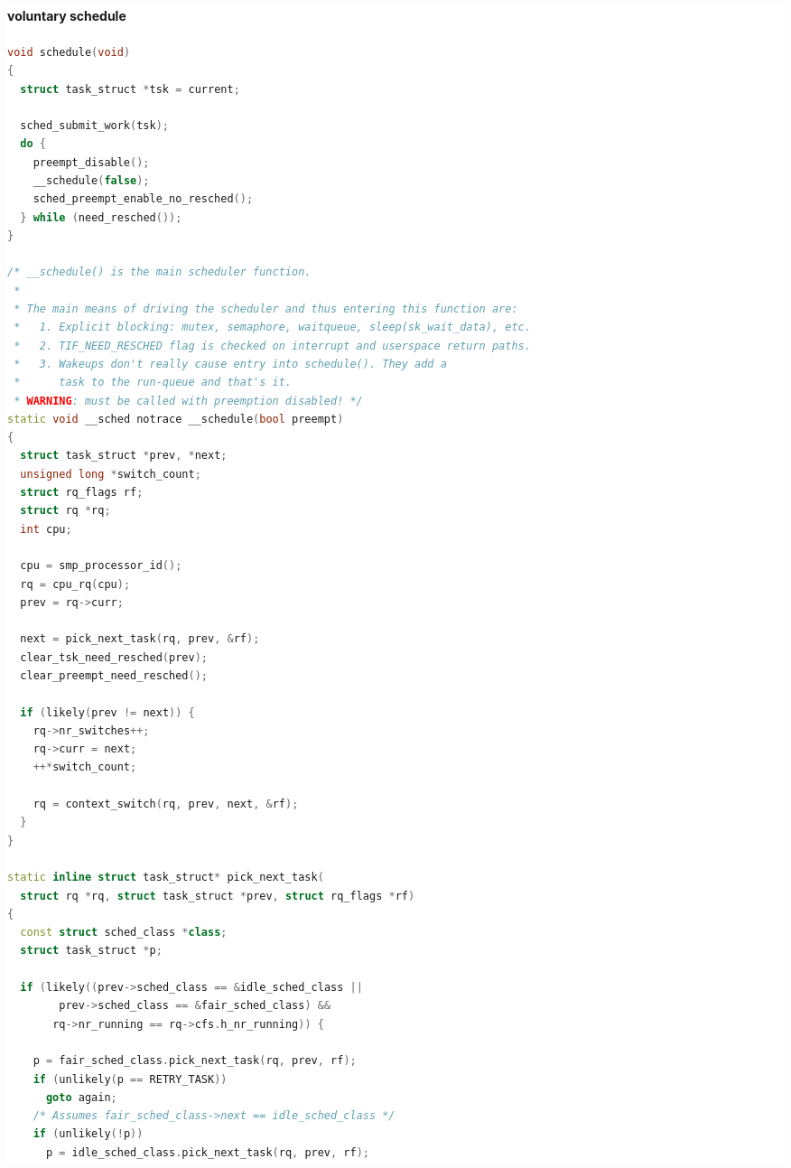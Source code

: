 #### voluntary schedule
```c++
void schedule(void)
{
  struct task_struct *tsk = current;

  sched_submit_work(tsk);
  do {
    preempt_disable();
    __schedule(false);
    sched_preempt_enable_no_resched();
  } while (need_resched());
}

/* __schedule() is the main scheduler function.
 *
 * The main means of driving the scheduler and thus entering this function are:
 *   1. Explicit blocking: mutex, semaphore, waitqueue, sleep(sk_wait_data), etc.
 *   2. TIF_NEED_RESCHED flag is checked on interrupt and userspace return paths.
 *   3. Wakeups don't really cause entry into schedule(). They add a
 *      task to the run-queue and that's it.
 * WARNING: must be called with preemption disabled! */
static void __sched notrace __schedule(bool preempt)
{
  struct task_struct *prev, *next;
  unsigned long *switch_count;
  struct rq_flags rf;
  struct rq *rq;
  int cpu;

  cpu = smp_processor_id();
  rq = cpu_rq(cpu);
  prev = rq->curr;

  next = pick_next_task(rq, prev, &rf);
  clear_tsk_need_resched(prev);
  clear_preempt_need_resched();

  if (likely(prev != next)) {
    rq->nr_switches++;
    rq->curr = next;
    ++*switch_count;

    rq = context_switch(rq, prev, next, &rf);
  }
}

static inline struct task_struct* pick_next_task(
  struct rq *rq, struct task_struct *prev, struct rq_flags *rf)
{
  const struct sched_class *class;
  struct task_struct *p;

  if (likely((prev->sched_class == &idle_sched_class ||
        prev->sched_class == &fair_sched_class) &&
       rq->nr_running == rq->cfs.h_nr_running)) {

    p = fair_sched_class.pick_next_task(rq, prev, rf);
    if (unlikely(p == RETRY_TASK))
      goto again;
    /* Assumes fair_sched_class->next == idle_sched_class */
    if (unlikely(!p))
      p = idle_sched_class.pick_next_task(rq, prev, rf);
```
